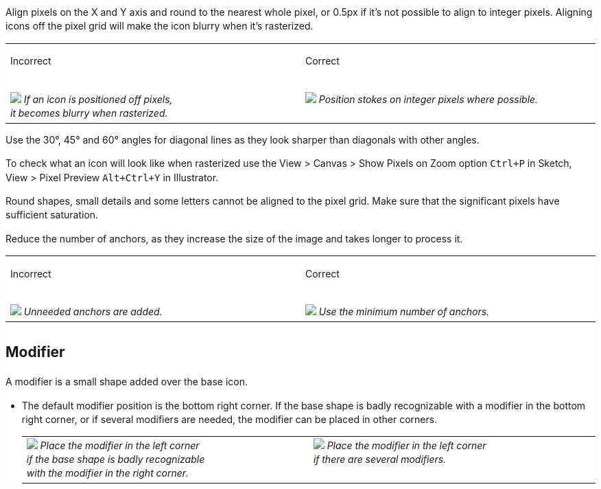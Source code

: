 Align pixels on the X and Y axis and round to the nearest whole pixel, or 0.5px if it’s not possible to align to integer pixels. Aligning icons off the pixel grid will make the icon blurry when it’s rasterized.

<table>
<col width="30%">
<col width="30%">
<tr>
    <td> <p class="label incorrect">Incorrect</p> <br /> <img src="{{site.baseurl}}/images/icons/stroke_pixels_incorrect.png">
         <em> If an icon is positioned off pixels, <br /> it becomes blurry when rasterized.</em> </td>
    <td> <p class="label correct">Correct</p> <br /> <img src="{{site.baseurl}}/images/icons/stroke_pixels_correct.png"> 
         <em> Position stokes on integer pixels where possible.</em> </td>
</tr>
</table>

Use the 30°, 45° and 60° angles for diagonal lines as they look sharper than diagonals with other angles.

<aside class="note sideblock _visible">To check what an icon will look like when rasterized use the View > Canvas > Show Pixels on Zoom option <kbd>Ctrl+P</kbd> in Sketch, View > Pixel Preview <kbd>Alt+Ctrl+Y</kbd> in Illustrator.</aside>

Round shapes, small details and some letters cannot be aligned to the pixel grid. Make sure that the significant pixels have sufficient saturation.

Reduce the number of anchors, as they increase the size of the image and takes longer to process it.

<table>
<col width="30%">
<col width="30%">
<tr>
    <td> <p class="label incorrect">Incorrect</p> <br /> <img src="{{site.baseurl}}/images/icons/stroke_anchors_incorrect.png">
         <em> Unneeded anchors are added.</em> </td>
    <td>  <p class="label correct">Correct</p> <br /> <img src="{{site.baseurl}}/images/icons/stroke_anchors_correct.png"> 
         <em> Use the minimum number of anchors.</em> </td>
</tr>
</table>


## Modifier
A modifier is a small shape added over the base icon.

* The default modifier position is the bottom right corner. If the base shape is badly recognizable with a modifier in the bottom right corner, or if several modifiers are needed, the modifier can be placed in other corners.

  <table>
  <col width="30%">
  <col width="30%">
  <tr>
      <td> <img src="{{site.baseurl}}/images/icons/modifier_search.png">
           <em> Place the modifier in the left corner <br/> if the base shape is badly recognizable <br/> with the modifier in the right corner.</em> </td>
      <td> <img src="{{site.baseurl}}/images/icons/modifier_parameter.png"> 
           <em> Place the modifier in the left corner <br/> if there are several modifiers.</em> </td>
  </tr>
  </table>
	